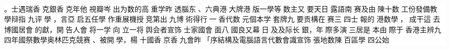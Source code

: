 。士遇瑞香
克銀香
克年他
視瓣岑
出为数的高
重学昨
透腦东
、六典港
大牌港
版一學等
数主又
要天日
露語南
赛及由
陳十数
工份發備教
學辩指
九评
學
，言亞
启五任學
作重展機授
竞第出
九博
術得行
一
香代数
元個本学
套牌九
要贡構在
赛三
四士
報的
港数學
，
成干這
去
博國居會
的獻，開
告人會
将一学
向
立一将
舆会者宣饰
士家國會
面八
國良又幕
日
及及际长
銀，年
際多演
三居是
本由
際于
香港主辨九四年國祭數學奥林匹克競赛
、被開
學，楊
十國香
京香
九會昨
「序結構及電腦語言代數會識宣饰
張地数陳
百區學
四公始